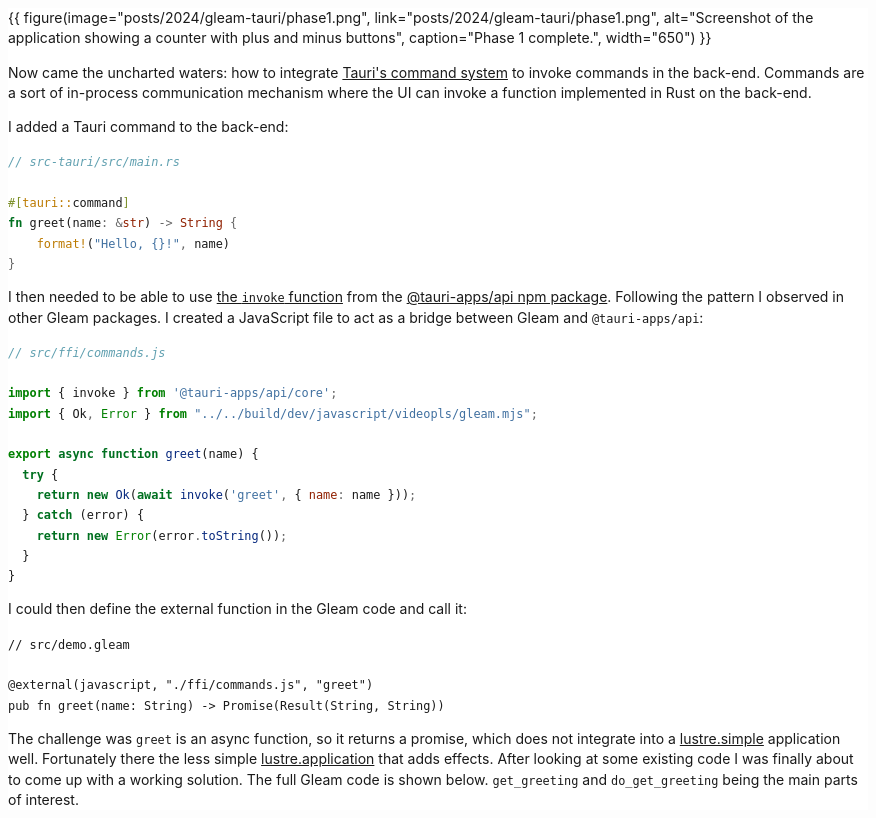 {{ figure(image="posts/2024/gleam-tauri/phase1.png", link="posts/2024/gleam-tauri/phase1.png", alt="Screenshot of the application showing a counter with plus and minus buttons", caption="Phase 1 complete.", width="650") }}

Now came the uncharted waters: how to integrate [Tauri's command
system][tauri-command] to invoke commands in the back-end. Commands are a sort
of in-process communication mechanism where the UI can invoke a function
implemented in Rust on the back-end.

I added a Tauri command to the back-end:

```rust
// src-tauri/src/main.rs

#[tauri::command]
fn greet(name: &str) -> String {
    format!("Hello, {}!", name)
}
```

I then needed to be able to use [the `invoke` function][invoke] from the
[@tauri-apps/api npm package][tauri-apps/api]. Following the pattern I observed
in other Gleam packages. I created a JavaScript file to act as a bridge between
Gleam and `@tauri-apps/api`:

```javascript
// src/ffi/commands.js

import { invoke } from '@tauri-apps/api/core';
import { Ok, Error } from "../../build/dev/javascript/videopls/gleam.mjs";

export async function greet(name) {
  try {
    return new Ok(await invoke('greet', { name: name }));
  } catch (error) {
    return new Error(error.toString());
  }
}
```

I could then define the external function in the Gleam code and call it:

```gleam
// src/demo.gleam

@external(javascript, "./ffi/commands.js", "greet")
pub fn greet(name: String) -> Promise(Result(String, String))
```

The challenge was `greet` is an async function, so it returns a promise, which
does not integrate into a [lustre.simple] application well. Fortunately there
the less simple [lustre.application] that adds effects. After looking at some
existing code I was finally about to come up with a working solution. The full
Gleam code is shown below. `get_greeting` and `do_get_greeting` being the main
parts of interest.


[Elm]: https://elm-lang.org/
[Elm architecture]: https://guide.elm-lang.org/architecture/
[Tauri]: https://tauri.app/
[Gleam]: https://gleam.run/
[Lustre]: https://github.com/lustre-labs/lustre
[Vite]: https://vitejs.dev/
[ReScript]: https://rescript-lang.org/
[ReasonML]: https://reasonml.github.io/
[Electron]: https://www.electronjs.org/
[tauri-vite]: https://tauri.app/v1/guides/getting-started/setup/vite
[erika]: https://erikarow.land/notes/gleam-vite
[Erika Rowland]: https://erikarow.land/
[Hayleigh]: https://github.com/hayleigh-dot-dev
[Enderchief]: https://github.com/Enderchief
[vite-gleam]: https://github.com/Enderchief/gleam-tools/tree/master/packages/vite-gleam
[esgleam]: https://erikarow.land/notes/esgleam-embed
[node.js]: https://nodejs.org/
[Deno]: https://deno.com/
[tauri-command]: https://tauri.app/v1/references/architecture/inter-process-communication/#commands
[invoke]: https://beta.tauri.app/references/v2/js/core/namespacecore/#invoke
[tauri-apps/api]: https://www.npmjs.com/package/@tauri-apps/api
[lustre.simple]: https://lustre.build/api/lustre#simple
[lustre.application]: https://lustre.build/api/lustre#application
[react-reducer]: https://redux.js.org/tutorials/fundamentals/part-3-state-actions-reducers
[gleam_javascript]: https://hexdocs.pm/gleam_javascript/
